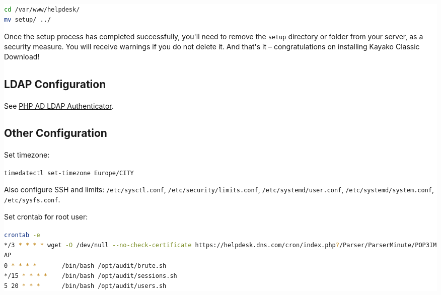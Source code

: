 ```bash
cd /var/www/helpdesk/
mv setup/ ../
```

Once the setup process has completed successfully, you'll need to remove the `setup` directory or folder from your server, as a security measure. You will receive warnings if you do not delete it.
And that's it – congratulations on installing Kayako Classic Download!

## LDAP Configuration

See [PHP AD LDAP Authenticator](./Apps/PHP%20AD%20LDAP%20Authenticator/).

## Other Configuration

Set timezone:

```bash
timedatectl set-timezone Europe/CITY 
```

Also configure SSH and limits: `/etc/sysctl.conf`, `/etc/security/limits.conf`, `/etc/systemd/user.conf`, `/etc/systemd/system.conf`, `/etc/sysfs.conf`.

Set crontab for root user:

```bash
crontab -e
*/3 * * * * wget -O /dev/null --no-check-certificate https://helpdesk.dns.com/cron/index.php?/Parser/ParserMinute/POP3IMAP
0 * * * *       /bin/bash /opt/audit/brute.sh
*/15 * * * *    /bin/bash /opt/audit/sessions.sh
5 20 * * *      /bin/bash /opt/audit/users.sh
```